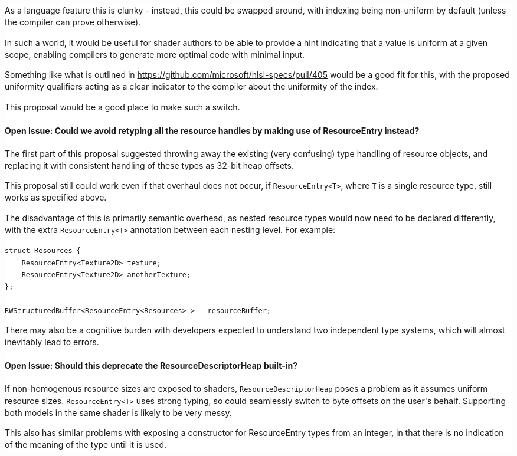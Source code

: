 As a language feature this is clunky - instead, this could be swapped around,
with indexing being non-uniform by default (unless the compiler can prove
otherwise).

In such a world, it would be useful for shader authors to be able to provide
a hint indicating that a value is uniform at a given scope, enabling
compilers to generate more optimal code with minimal input.

Something like what is outlined in
https://github.com/microsoft/hlsl-specs/pull/405 would be a good fit for
this, with the proposed uniformity qualifiers acting as a clear indicator to
the compiler about the uniformity of the index.

This proposal would be a good place to make such a switch.


#### Open Issue: Could we avoid retyping all the resource handles by making use of ResourceEntry<T> instead?

The first part of this proposal suggested throwing away the existing (very
confusing) type handling of resource objects, and replacing it with
consistent handling of these types as 32-bit heap offsets.

This proposal still could work even if that overhaul does not occur, if
`ResourceEntry<T>`, where `T` is a single resource type, still works as
specified above.

The disadvantage of this is primarily semantic overhead, as nested resource
types would now need to be declared differently, with the extra
`ResourceEntry<T>` annotation between each nesting level. For example:

```hlsl
struct Resources {
    ResourceEntry<Texture2D> texture;
    ResourceEntry<Texture2D> anotherTexture;
};

RWStructuredBuffer<ResourceEntry<Resources> >   resourceBuffer;
```

There may also be a cognitive burden with developers expected to understand
two independent type systems, which will almost inevitably lead to errors.


#### Open Issue: Should this deprecate the ResourceDescriptorHeap built-in?

If non-homogenous resource sizes are exposed to shaders,
`ResourceDescriptorHeap` poses a problem as it assumes uniform resource
sizes.
`ResourceEntry<T>` uses strong typing, so could seamlessly switch to byte
offsets on the user's behalf.
Supporting both models in the same shader is likely to be very messy.

This also has similar problems with exposing a constructor for
ResourceEntry<T> types from an integer, in that there is no indication
of the meaning of the type until it is used.
